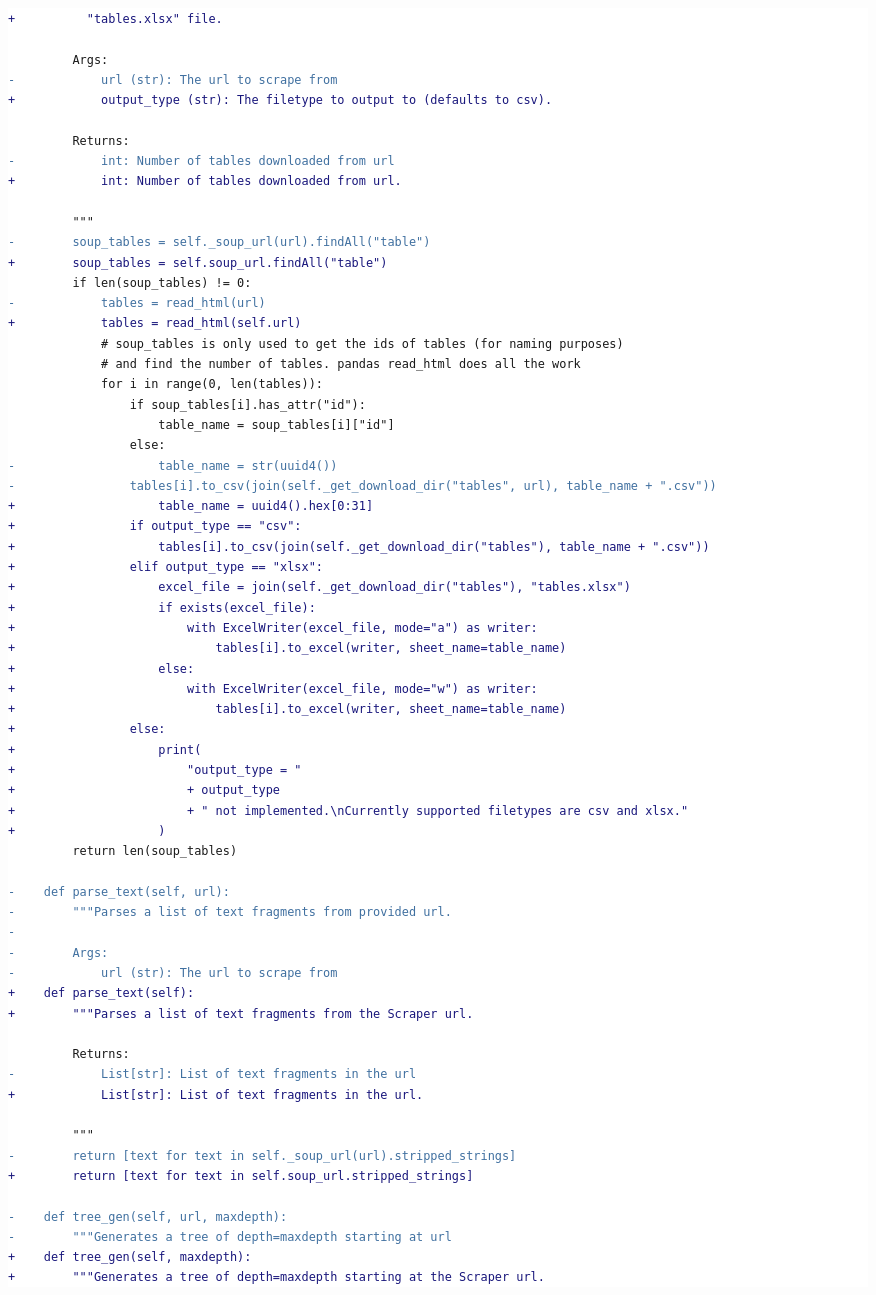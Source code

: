 ```diff
+          "tables.xlsx" file.
 
         Args:
-            url (str): The url to scrape from
+            output_type (str): The filetype to output to (defaults to csv).
 
         Returns:
-            int: Number of tables downloaded from url
+            int: Number of tables downloaded from url.
 
         """
-        soup_tables = self._soup_url(url).findAll("table")
+        soup_tables = self.soup_url.findAll("table")
         if len(soup_tables) != 0:
-            tables = read_html(url)
+            tables = read_html(self.url)
             # soup_tables is only used to get the ids of tables (for naming purposes)
             # and find the number of tables. pandas read_html does all the work
             for i in range(0, len(tables)):
                 if soup_tables[i].has_attr("id"):
                     table_name = soup_tables[i]["id"]
                 else:
-                    table_name = str(uuid4())
-                tables[i].to_csv(join(self._get_download_dir("tables", url), table_name + ".csv"))
+                    table_name = uuid4().hex[0:31]
+                if output_type == "csv":
+                    tables[i].to_csv(join(self._get_download_dir("tables"), table_name + ".csv"))
+                elif output_type == "xlsx":
+                    excel_file = join(self._get_download_dir("tables"), "tables.xlsx")
+                    if exists(excel_file):
+                        with ExcelWriter(excel_file, mode="a") as writer:
+                            tables[i].to_excel(writer, sheet_name=table_name)
+                    else:
+                        with ExcelWriter(excel_file, mode="w") as writer:
+                            tables[i].to_excel(writer, sheet_name=table_name)
+                else:
+                    print(
+                        "output_type = "
+                        + output_type
+                        + " not implemented.\nCurrently supported filetypes are csv and xlsx."
+                    )
         return len(soup_tables)
 
-    def parse_text(self, url):
-        """Parses a list of text fragments from provided url.
-
-        Args:
-            url (str): The url to scrape from
+    def parse_text(self):
+        """Parses a list of text fragments from the Scraper url.
 
         Returns:
-            List[str]: List of text fragments in the url
+            List[str]: List of text fragments in the url.
 
         """
-        return [text for text in self._soup_url(url).stripped_strings]
+        return [text for text in self.soup_url.stripped_strings]
 
-    def tree_gen(self, url, maxdepth):
-        """Generates a tree of depth=maxdepth starting at url
+    def tree_gen(self, maxdepth):
+        """Generates a tree of depth=maxdepth starting at the Scraper url.
```